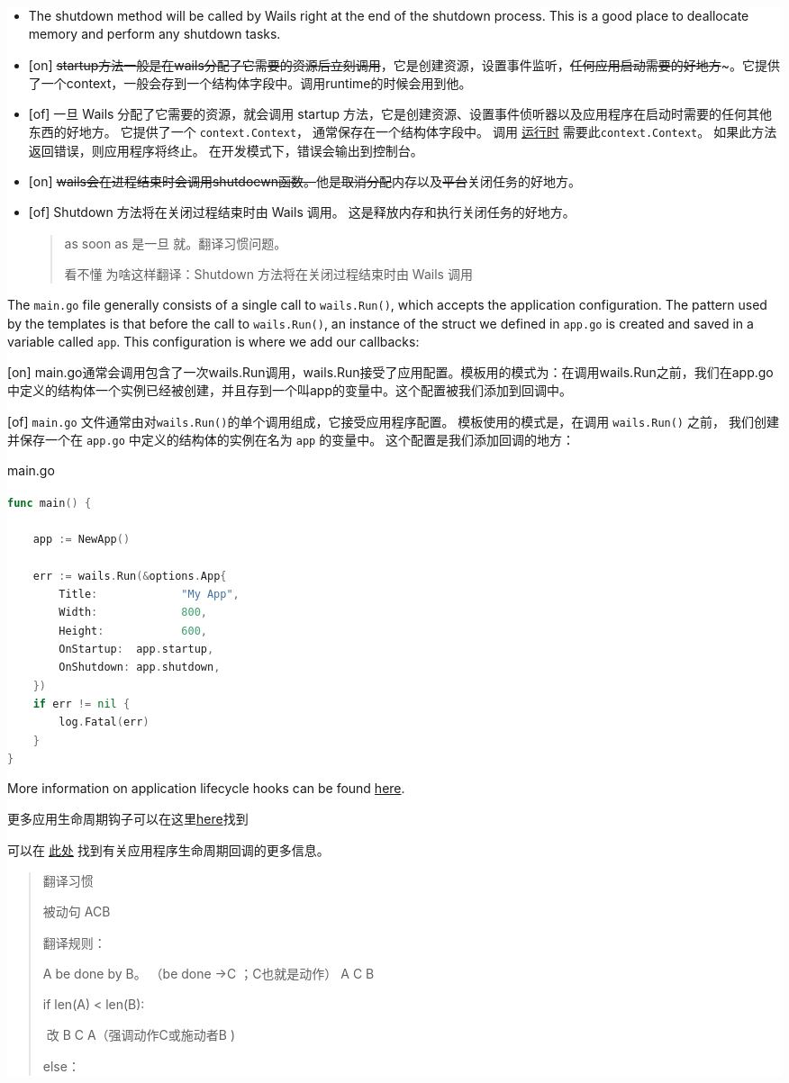 - The shutdown method will be called by Wails right at the end of the shutdown process. This is a good place to deallocate memory and perform any shutdown tasks.

- [on] ~~startup方法一般是在wails分配了它需要的资源后立刻调用~~，它是创建资源，设置事件监听，~~任何应用启动需要的好地方~~~。它提供了一个context，一般会存到一个结构体字段中。调用runtime的时候会用到他。

- [of] 一旦 Wails 分配了它需要的资源，就会调用 startup 方法，它是创建资源、设置事件侦听器以及应用程序在启动时需要的任何其他东西的好地方。 它提供了一个 `context.Context`， 通常保存在一个结构体字段中。 调用 [运行时](https://wails.io/zh-Hans/docs/reference/runtime/intro) 需要此`context.Context`。 如果此方法返回错误，则应用程序将终止。 在开发模式下，错误会输出到控制台。

- [on] ~~wails会在进程结束时会调用shutdoewn函数。~~他是~~取消分配~~内存以及~~平台~~关闭任务的好地方。

- [of] Shutdown 方法将在关闭过程结束时由 Wails 调用。 这是释放内存和执行关闭任务的好地方。

  > as soon as 是一旦 就。翻译习惯问题。
  >
  > 看不懂 为啥这样翻译：Shutdown 方法将在关闭过程结束时由 Wails 调用

The `main.go` file generally consists of a single call to `wails.Run()`, which accepts the application configuration. The pattern used by the templates is that before the call to `wails.Run()`, an instance of the struct we defined in `app.go` is created and saved in a variable called `app`. This configuration is where we add our callbacks:

[on] main.go通常会调用包含了一次wails.Run调用，wails.Run接受了应用配置。模板用的模式为：在调用wails.Run之前，我们在app.go中定义的结构体一个实例已经被创建，并且存到一个叫app的变量中。这个配置被我们添加到回调中。

[of] `main.go` 文件通常由对`wails.Run()`的单个调用组成，它接受应用程序配置。 模板使用的模式是，在调用 `wails.Run()` 之前， 我们创建并保存一个在 `app.go` 中定义的结构体的实例在名为 `app` 的变量中。 这个配置是我们添加回调的地方：

main.go

```go
func main() {

    app := NewApp()

    err := wails.Run(&options.App{
        Title:             "My App",
        Width:             800,
        Height:            600,
        OnStartup:  app.startup,
        OnShutdown: app.shutdown,
    })
    if err != nil {
        log.Fatal(err)
    }
}
```

More information on application lifecycle hooks can be found [here](https://wails.io/docs/howdoesitwork#application-lifecycle-callbacks).

更多应用生命周期钩子可以在这里[here](https://wails.io/docs/howdoesitwork#application-lifecycle-callbacks)找到

可以在 [此处](https://wails.io/zh-Hans/docs/howdoesitwork#应用程序生命周期回调) 找到有关应用程序生命周期回调的更多信息。

> 翻译习惯
>
> 被动句 ACB
>
> 翻译规则：
>
> A be done by B。 （be done ->C ；C也就是动作）    A C B
>
> if len(A) < len(B):  
>
> ​	改 B C A（强调动作C或施动者B )
>
> else：
>